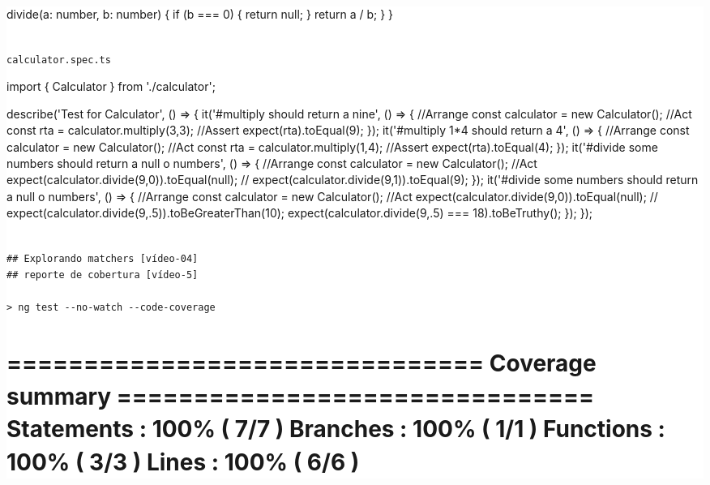   divide(a: number, b: number) {
    if (b === 0) {
      return null;
    }
    return a / b;
  }
}
```

calculator.spec.ts
```
import { Calculator } from './calculator';

describe('Test for Calculator', () => {
  it('#multiply should return a nine', () => {
    //Arrange
    const calculator = new Calculator();
    //Act
    const rta = calculator.multiply(3,3);
    //Assert
    expect(rta).toEqual(9);
  });
  it('#multiply 1*4 should return a 4', () => {
    //Arrange
    const calculator = new Calculator();
    //Act
    const rta = calculator.multiply(1,4);
    //Assert
    expect(rta).toEqual(4);
  });
  it('#divide some numbers should return a null o numbers', () => {
    //Arrange
    const calculator = new Calculator();
    //Act
    expect(calculator.divide(9,0)).toEqual(null);
    //
    expect(calculator.divide(9,1)).toEqual(9);
  });
  it('#divide some numbers should return a null o numbers', () => {
    //Arrange
    const calculator = new Calculator();
    //Act
    expect(calculator.divide(9,0)).toEqual(null);
    //
    expect(calculator.divide(9,.5)).toBeGreaterThan(10);
    expect(calculator.divide(9,.5) === 18).toBeTruthy();
  });
});

```

## Explorando matchers [vídeo-04]
## reporte de cobertura [vídeo-5]

> ng test --no-watch --code-coverage

```
=============================== Coverage summary ===============================
Statements   : 100% ( 7/7 )
Branches     : 100% ( 1/1 )
Functions    : 100% ( 3/3 )
Lines        : 100% ( 6/6 )
================================================================================
```

```